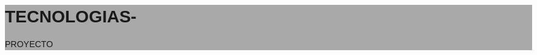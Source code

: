 # TECNOLOGIAS-
PROYECTO 
<!DOCTYPE html>
<html>
    <head>
        <meta charset="utf-8" />
        <title>TECNOLOGIAS CON UN BUEN IMPACTO EN LA SOCIEDAD ACTUAL</title>
        <link rel="stylesheet" href="ESTILOS.CSS"/>
        <style>
            *{margin: 0px;
padding: 0px;}
#container{width: 70%;
margin: 0px auto;
border: 1px solid black;}
header{
    background: blue;
    height: 100px;
    width: 100%;
text-align: center;
border-bottom: 3px dashed black;}
            body{ background-color: darkgrey;
            font-family: Arial, Helvetica, sans-serif;}
            
        </style>
    </head>
    <body>
      

        <div id="container">
            
            <header>
                <h1>TECNOLOGIAS CON UN BUEN IMPACTO EN LA SOCIEDAD ACTUAL</h1>

            </header>
            <nav style="text-align: center;" >
                
        
                
                
                
                <ul style="background: crimson;">
                    <li>
                        <a href="index.html">
                            INICIO
                        </a>
                    </li>
                    <li>
                        <a href="index.html">
                            CONTACTO
                        </a>
                    </li>
                </ul>
            </nav>
            <section style="background-color: blue;">La tecnología es la suma de técnicas, habilidades, métodos y procesos utilizados en la producción de bienes o servicios o en el logro de objetivos, como la investigación científica.
